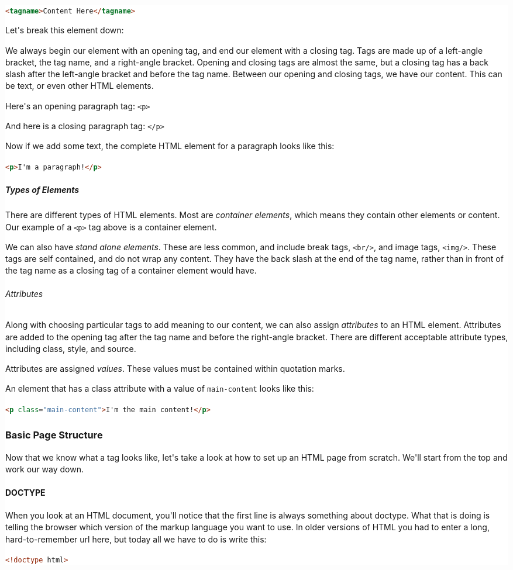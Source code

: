 ```HTML
<tagname>Content Here</tagname>
```

Let's break this element down:

We always begin our element with an opening tag, and end our element with a closing tag. Tags are made up of a left-angle bracket, the tag name, and a right-angle bracket. Opening and closing tags are almost the same, but a closing tag has a back slash after the left-angle bracket and before the tag name. Between our opening and closing tags, we have our content. This can be text, or even other HTML elements.

Here's an opening paragraph tag: `<p>`

And here is a closing paragraph tag: `</p>`

Now if we add some text, the complete HTML element for a paragraph looks like this:

```HTML
<p>I'm a paragraph!</p>
```

##### Types of Elements

There are different types of HTML elements. Most are _container elements_, which means they contain other elements or content. Our example of a `<p>` tag above is a container element.

We can also have _stand alone elements_. These are less common, and include break tags, `<br/>`, and image tags, `<img/>`. These tags are self contained, and do not wrap any content. They have the back slash at the end of the tag name, rather than in front of the tag name as a closing tag of a container element would have.

###### Attributes

Along with choosing particular tags to add meaning to our content, we can also assign _attributes_ to an HTML element. Attributes are added to the opening tag after the tag name and before the right-angle bracket. There are different acceptable attribute types, including class, style, and source.

Attributes are assigned _values_. These values must be contained within quotation marks.

An element that has a class attribute with a value of `main-content` looks like this:

```html
<p class="main-content">I'm the main content!</p>
```

### Basic Page Structure

Now that we know what a tag looks like, let's take a look at how to set up an HTML page from scratch. We'll start from the top and work our way down.

#### DOCTYPE

When you look at an HTML document, you'll notice that the first line is always something about doctype. What that is doing is telling the browser which version of the markup language you want to use. In older versions of HTML you had to enter a long, hard-to-remember url here, but today all we have to do is write this:

```html
<!doctype html>
```

